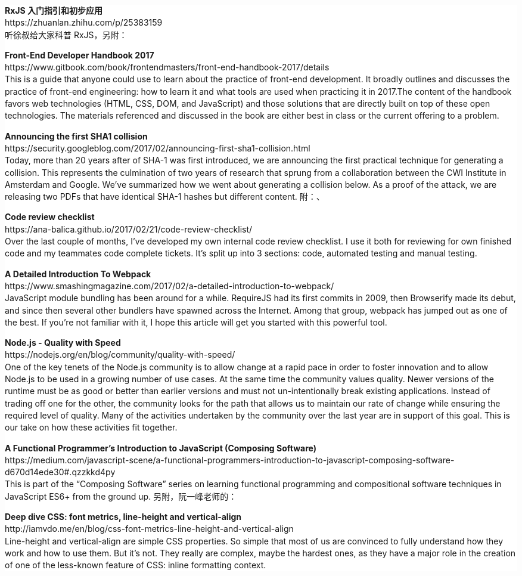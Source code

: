 <p><strong>RxJS 入门指引和初步应用</strong><br />
https://zhuanlan.zhihu.com/p/25383159<br />
听徐叔给大家科普 RxJS，另附：</p>

<p><strong>Front-End Developer Handbook 2017</strong><br />
https://www.gitbook.com/book/frontendmasters/front-end-handbook-2017/details<br />
This is a guide that anyone could use to learn about the practice of front-end development. It broadly outlines and discusses the practice of front-end engineering: how to learn it and what tools are used when practicing it in 2017.The content of the handbook favors web technologies (HTML, CSS, DOM, and JavaScript) and those solutions that are directly built on top of these open technologies. The materials referenced and discussed in the book are either best in class or the current offering to a problem.</p>

<p><strong>Announcing the first SHA1 collision</strong><br />
https://security.googleblog.com/2017/02/announcing-first-sha1-collision.html<br />
Today, more than 20 years after of SHA-1 was first introduced, we are announcing the first practical technique for generating a collision. This represents the culmination of two years of research that sprung from a collaboration between the CWI Institute in Amsterdam and Google. We’ve summarized how we went about generating a collision below. As a proof of the attack, we are releasing two PDFs that have identical SHA-1 hashes but different content. 附：、
</p>

<p><strong>Code review checklist</strong><br />
https://ana-balica.github.io/2017/02/21/code-review-checklist/<br />
Over the last couple of months, I’ve developed my own internal code review checklist. I use it both for reviewing for own finished code and my teammates code complete tickets. It’s split up into 3 sections: code, automated testing and manual testing.</p>

<p><strong>A Detailed Introduction To Webpack</strong><br />
https://www.smashingmagazine.com/2017/02/a-detailed-introduction-to-webpack/<br />
JavaScript module bundling has been around for a while. RequireJS had its first commits in 2009, then Browserify made its debut, and since then several other bundlers have spawned across the Internet. Among that group, webpack has jumped out as one of the best. If you’re not familiar with it, I hope this article will get you started with this powerful tool.</p>

<p><strong>Node.js - Quality with Speed</strong><br />
https://nodejs.org/en/blog/community/quality-with-speed/<br />
One of the key tenets of the Node.js community is to allow change at a rapid pace in order to foster innovation and to allow Node.js to be used in a growing number of use cases. At the same time the community values quality. Newer versions of the runtime must be as good or better than earlier versions and must not un-intentionally break existing applications. Instead of trading off one for the other, the community looks for the path that allows us to maintain our rate of change while ensuring the required level of quality. Many of the activities undertaken by the community over the last year are in support of this goal. This is our take on how these activities fit together.</p>

<p><strong>A Functional Programmer’s Introduction to JavaScript (Composing Software)</strong><br />
https://medium.com/javascript-scene/a-functional-programmers-introduction-to-javascript-composing-software-d670d14ede30#.qzzkkd4py<br />
This is part of the “Composing Software” series on learning functional programming and compositional software techniques in JavaScript ES6+ from the ground up. 另附，阮一峰老师的：</p>

<p><strong>Deep dive CSS: font metrics, line-height and vertical-align</strong><br />
http://iamvdo.me/en/blog/css-font-metrics-line-height-and-vertical-align<br />
Line-height and vertical-align are simple CSS properties. So simple that most of us are convinced to fully understand how they work and how to use them. But it’s not. They really are complex, maybe the hardest ones, as they have a major role in the creation of one of the less-known feature of CSS: inline formatting context.</p>
